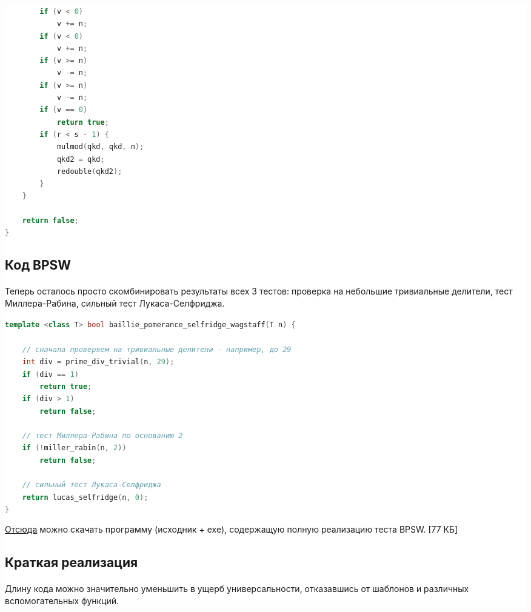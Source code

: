 ``` cpp
        if (v < 0)
            v += n;
        if (v < 0)
            v += n;
        if (v >= n)
            v -= n;
        if (v >= n)
            v -= n;
        if (v == 0)
            return true;
        if (r < s - 1) {
            mulmod(qkd, qkd, n);
            qkd2 = qkd;
            redouble(qkd2);
        }
    }

    return false;
}
```

## Код BPSW

Теперь осталось просто скомбинировать результаты всех 3 тестов: проверка на небольшие тривиальные делители, тест Миллера-Рабина, сильный тест Лукаса-Селфриджа.


``` cpp
template <class T> bool baillie_pomerance_selfridge_wagstaff(T n) {

    // сначала проверяем на тривиальные делители - например, до 29
    int div = prime_div_trivial(n, 29);
    if (div == 1)
        return true;
    if (div > 1)
        return false;

    // тест Миллера-Рабина по основанию 2
    if (!miller_rabin(n, 2))
        return false;

    // сильный тест Лукаса-Селфриджа
    return lucas_selfridge(n, 0);
}
```
<a href=BPSW_main.zip>Отсюда</a> можно скачать программу (исходник + exe), содержащую полную реализацию теста BPSW. [77 КБ]

## Краткая реализация

Длину кода можно значительно уменьшить в ущерб универсальности, отказавшись от шаблонов и различных вспомогательных функций.
